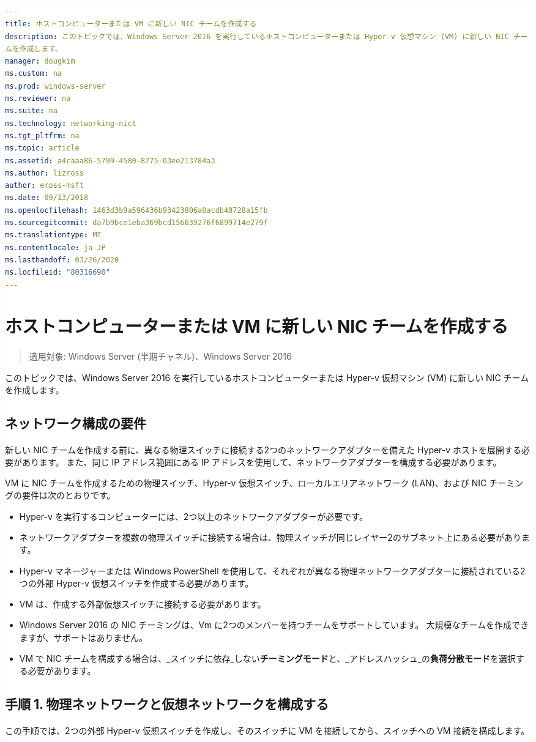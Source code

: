 ```yaml
---
title: ホストコンピューターまたは VM に新しい NIC チームを作成する
description: このトピックでは、Windows Server 2016 を実行しているホストコンピューターまたは Hyper-v 仮想マシン (VM) に新しい NIC チームを作成します。
manager: dougkim
ms.custom: na
ms.prod: windows-server
ms.reviewer: na
ms.suite: na
ms.technology: networking-nict
ms.tgt_pltfrm: na
ms.topic: article
ms.assetid: a4caaa86-5799-4580-8775-03ee213784a3
ms.author: lizross
author: eross-msft
ms.date: 09/13/2018
ms.openlocfilehash: 1463d3b9a596436b93423806a0acdb40728a15fb
ms.sourcegitcommit: da7b9bce1eba369bcd156639276f6899714e279f
ms.translationtype: MT
ms.contentlocale: ja-JP
ms.lasthandoff: 03/26/2020
ms.locfileid: "80316690"
---
```

# <a name="create-a-new-nic-team-on-a-host-computer-or-vm"></a>ホストコンピューターまたは VM に新しい NIC チームを作成する

>適用対象: Windows Server (半期チャネル)、Windows Server 2016

このトピックでは、Windows Server 2016 を実行しているホストコンピューターまたは Hyper-v 仮想マシン (VM) に新しい NIC チームを作成します。  

## <a name="network-configuration-requirements"></a>ネットワーク構成の要件  
新しい NIC チームを作成する前に、異なる物理スイッチに接続する2つのネットワークアダプターを備えた Hyper-v ホストを展開する必要があります。 また、同じ IP アドレス範囲にある IP アドレスを使用して、ネットワークアダプターを構成する必要があります。  

VM に NIC チームを作成するための物理スイッチ、Hyper-v 仮想スイッチ、ローカルエリアネットワーク (LAN)、および NIC チーミングの要件は次のとおりです。  

-   Hyper-v を実行するコンピューターには、2つ以上のネットワークアダプターが必要です。  

-   ネットワークアダプターを複数の物理スイッチに接続する場合は、物理スイッチが同じレイヤー2のサブネット上にある必要があります。  

-   Hyper-v マネージャーまたは Windows PowerShell を使用して、それぞれが異なる物理ネットワークアダプターに接続されている2つの外部 Hyper-v 仮想スイッチを作成する必要があります。  

-   VM は、作成する外部仮想スイッチに接続する必要があります。  

-   Windows Server 2016 の NIC チーミングは、Vm に2つのメンバーを持つチームをサポートしています。 大規模なチームを作成できますが、サポートはありません。

-   VM で NIC チームを構成する場合は、_スイッチに依存_しない**チーミングモード**と、_アドレスハッシュ_の**負荷分散モード**を選択する必要があります。 

## <a name="step-1-configure-the-physical-and-virtual-network"></a>手順 1. 物理ネットワークと仮想ネットワークを構成する  
この手順では、2つの外部 Hyper-v 仮想スイッチを作成し、そのスイッチに VM を接続してから、スイッチへの VM 接続を構成します。  
